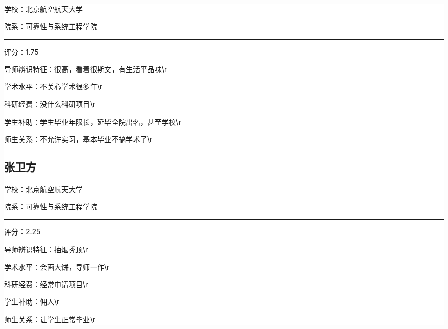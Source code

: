 学校：北京航空航天大学

院系：可靠性与系统工程学院

* * *

评分：1.75

导师辨识特征：很高，看着很斯文，有生活平品味\r

学术水平：不关心学术很多年\r

科研经费：没什么科研项目\r

学生补助：学生毕业年限长，延毕全院出名，甚至学校\r

师生关系：不允许实习，基本毕业不搞学术了\r

## 张卫方

学校：北京航空航天大学

院系：可靠性与系统工程学院

* * *

评分：2.25

导师辨识特征：抽烟秃顶\r

学术水平：会画大饼，导师一作\r

科研经费：经常申请项目\r

学生补助：佣人\r

师生关系：让学生正常毕业\r